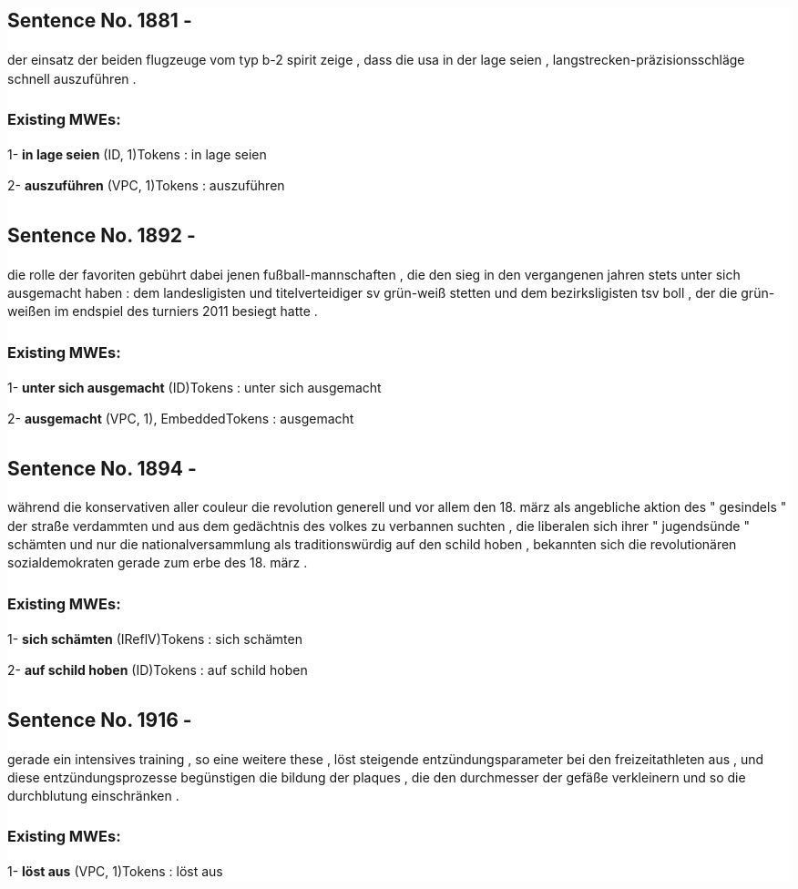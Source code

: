## Sentence No. 1881 - 
der einsatz der beiden flugzeuge vom typ b-2 spirit zeige , dass die usa in der lage seien , langstrecken-präzisionsschläge schnell auszuführen . 
### Existing MWEs: 
1- **in lage seien** (ID, 1)Tokens : 
in
lage
seien

2- **auszuführen** (VPC, 1)Tokens : 
auszuführen

## Sentence No. 1892 - 
die rolle der favoriten gebührt dabei jenen fußball-mannschaften , die den sieg in den vergangenen jahren stets unter sich ausgemacht haben : dem landesligisten und titelverteidiger sv grün-weiß stetten und dem bezirksligisten tsv boll , der die grün-weißen im endspiel des turniers 2011 besiegt hatte . 
### Existing MWEs: 
1- **unter sich ausgemacht** (ID)Tokens : 
unter
sich
ausgemacht

2- **ausgemacht** (VPC, 1), EmbeddedTokens : 
ausgemacht

## Sentence No. 1894 - 
während die konservativen aller couleur die revolution generell und vor allem den 18. märz als angebliche aktion des " gesindels " der straße verdammten und aus dem gedächtnis des volkes zu verbannen suchten , die liberalen sich ihrer " jugendsünde " schämten und nur die nationalversammlung als traditionswürdig auf den schild hoben , bekannten sich die revolutionären sozialdemokraten gerade zum erbe des 18. märz . 
### Existing MWEs: 
1- **sich schämten** (IReflV)Tokens : 
sich
schämten

2- **auf schild hoben** (ID)Tokens : 
auf
schild
hoben

## Sentence No. 1916 - 
gerade ein intensives training , so eine weitere these , löst steigende entzündungsparameter bei den freizeitathleten aus , und diese entzündungsprozesse begünstigen die bildung der plaques , die den durchmesser der gefäße verkleinern und so die durchblutung einschränken . 
### Existing MWEs: 
1- **löst aus** (VPC, 1)Tokens : 
löst
aus

